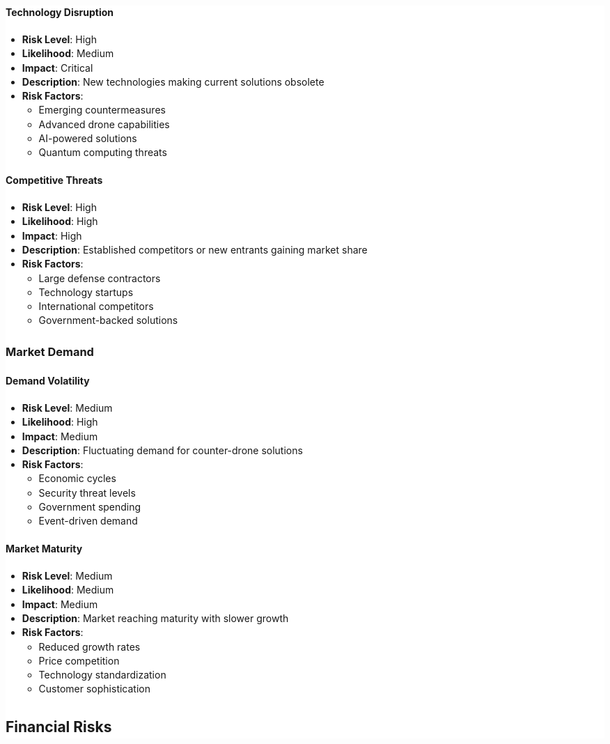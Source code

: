 #### Technology Disruption

- **Risk Level**: High
- **Likelihood**: Medium
- **Impact**: Critical
- **Description**: New technologies making current solutions obsolete
- **Risk Factors**:
  - Emerging countermeasures
  - Advanced drone capabilities
  - AI-powered solutions
  - Quantum computing threats

#### Competitive Threats

- **Risk Level**: High
- **Likelihood**: High
- **Impact**: High
- **Description**: Established competitors or new entrants gaining market share
- **Risk Factors**:
  - Large defense contractors
  - Technology startups
  - International competitors
  - Government-backed solutions

### Market Demand

#### Demand Volatility

- **Risk Level**: Medium
- **Likelihood**: High
- **Impact**: Medium
- **Description**: Fluctuating demand for counter-drone solutions
- **Risk Factors**:
  - Economic cycles
  - Security threat levels
  - Government spending
  - Event-driven demand

#### Market Maturity

- **Risk Level**: Medium
- **Likelihood**: Medium
- **Impact**: Medium
- **Description**: Market reaching maturity with slower growth
- **Risk Factors**:
  - Reduced growth rates
  - Price competition
  - Technology standardization
  - Customer sophistication

## Financial Risks
